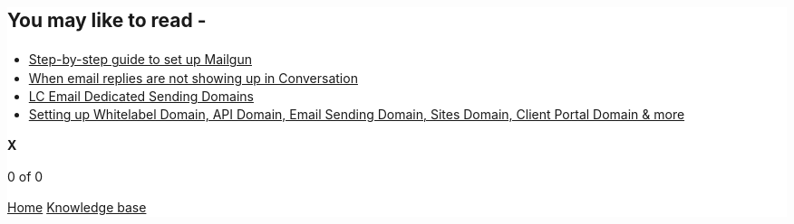 ## You may like to read -

  * [Step-by-step guide to set up Mailgun](/support/solutions/articles/48001219824-step-by-step-guide-to-set-up-mailgun)
  * [When email replies are not showing up in Conversation](/support/solutions/articles/48001185819-when-email-replies-are-not-showing-up-in-conversation)
  * [LC Email Dedicated Sending Domains](/support/solutions/articles/48001226115-lc-email-dedicated-sending-domains)
  * [Setting up Whitelabel Domain, API Domain, Email Sending Domain, Sites Domain, Client Portal Domain & more](/support/solutions/articles/155000002561-setting-up-whitelabel-domain-api-domain-email-sending-domain-sites-domain-client-portal-domain-)

**X**

0 of 0 []()

[Home](/support/home) [Knowledge base](/support/solutions)
